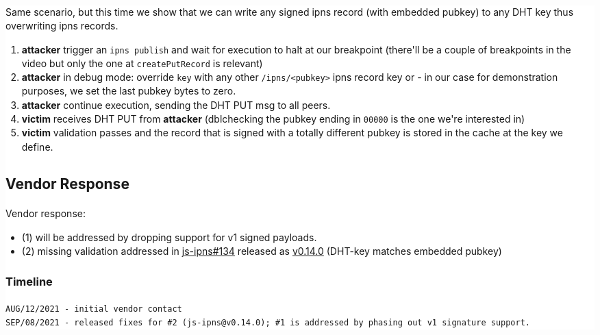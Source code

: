 Same scenario, but this time we show that we can write any signed ipns record (with embedded pubkey) to any DHT key thus overwriting ipns records.

1. **attacker** trigger an `ipns publish` and wait for execution to halt at our breakpoint (there'll be a couple of breakpoints in the video but only the one at `createPutRecord` is relevant)
2. **attacker** in debug mode: override `key` with any other `/ipns/<pubkey>` ipns record key or - in our case for demonstration purposes, we set the last pubkey bytes to zero.
3. **attacker** continue execution, sending the DHT PUT msg to all peers.
4. **victim** receives DHT PUT from **attacker** (dblchecking the pubkey ending in `00000` is the one we're interested in)
5. **victim** validation passes and the record that is signed with a totally different pubkey is stored in the cache at the key we define.

## Vendor Response

Vendor response: 

- (1) will be addressed by dropping support for v1 signed payloads.
- (2) missing validation addressed in [js-ipns#134](https://github.com/ipfs/js-ipns/pull/134) released as [v0.14.0](https://github.com/ipfs/js-ipns/releases/tag/v0.14.0) (DHT-key matches embedded pubkey)

### Timeline

```
AUG/12/2021 - initial vendor contact
SEP/08/2021 - released fixes for #2 (js-ipns@v0.14.0); #1 is addressed by phasing out v1 signature support.
```


